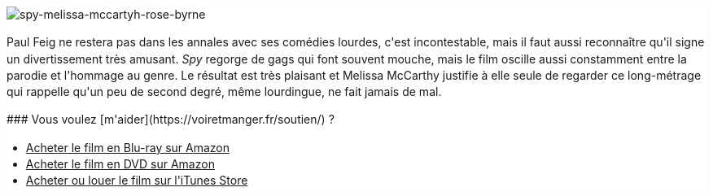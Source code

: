 <img src="https://voiretmanger.fr/wp-content/uploads/2016/02/spy-melissa-mccartyh-rose-byrne.jpg" alt="spy-melissa-mccartyh-rose-byrne" width="2100" height="1400" class="aligncenter size-full wp-image-15352" />

Paul Feig ne restera pas dans les annales avec ses comédies lourdes, c'est incontestable, mais il faut aussi reconnaître qu'il signe un divertissement très amusant. *Spy* regorge de gags qui font souvent mouche, mais le film oscille aussi constamment entre la parodie et l'hommage au genre. Le résultat est très plaisant et Melissa McCarthy justifie à elle seule de regarder ce long-métrage qui rappelle qu'un peu de second degré, même lourdingue, ne fait jamais de mal.

<div class="amazon" markdown="1">
### Vous voulez [m'aider](https://voiretmanger.fr/soutien/) ?

- [Acheter le film en Blu-ray sur Amazon](http://www.amazon.fr/gp/product/B00ZUWU0AI/ref=as_li_ss_tl?ie=UTF8&tag=leblogdenic07-21&linkCode=as2&camp=1642&creative=19458&creativeASIN=B00ZUWU0AI)
- [Acheter le film en DVD sur Amazon](http://www.amazon.fr/gp/product/B00ZUWTYS2/ref=as_li_ss_tl?ie=UTF8&tag=leblogdenic07-21&linkCode=as2&camp=1642&creative=19458&creativeASIN=B00ZUWTYS2)
- [Acheter ou louer le film sur l'iTunes Store](https://itunes.apple.com/fr/movie/spy-version-longue-inedite/id1016725043)
</div>